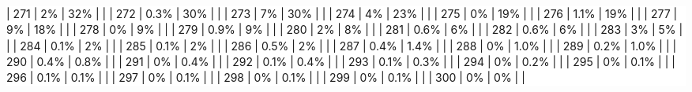 | 271 | 2% | 32% |  |
| 272 | 0.3% | 30% |  |
| 273 | 7% | 30% |  |
| 274 | 4% | 23% |  |
| 275 | 0% | 19% |  |
| 276 | 1.1% | 19% |  |
| 277 | 9% | 18% |  |
| 278 | 0% | 9% |  |
| 279 | 0.9% | 9% |  |
| 280 | 2% | 8% |  |
| 281 | 0.6% | 6% |  |
| 282 | 0.6% | 6% |  |
| 283 | 3% | 5% |  |
| 284 | 0.1% | 2% |  |
| 285 | 0.1% | 2% |  |
| 286 | 0.5% | 2% |  |
| 287 | 0.4% | 1.4% |  |
| 288 | 0% | 1.0% |  |
| 289 | 0.2% | 1.0% |  |
| 290 | 0.4% | 0.8% |  |
| 291 | 0% | 0.4% |  |
| 292 | 0.1% | 0.4% |  |
| 293 | 0.1% | 0.3% |  |
| 294 | 0% | 0.2% |  |
| 295 | 0% | 0.1% |  |
| 296 | 0.1% | 0.1% |  |
| 297 | 0% | 0.1% |  |
| 298 | 0% | 0.1% |  |
| 299 | 0% | 0.1% |  |
| 300 | 0% | 0% |  |
